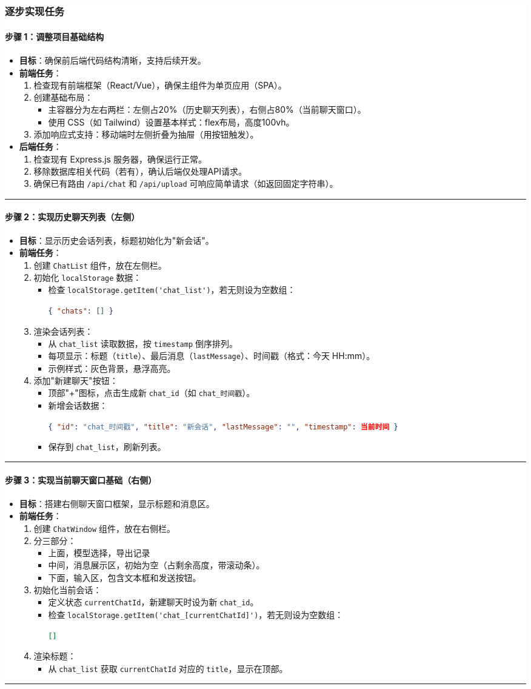 ### 逐步实现任务

#### 步骤 1：调整项目基础结构
- **目标**：确保前后端代码结构清晰，支持后续开发。
- **前端任务**：
  1. 检查现有前端框架（React/Vue），确保主组件为单页应用（SPA）。
  2. 创建基础布局：
     - 主容器分为左右两栏：左侧占20%（历史聊天列表），右侧占80%（当前聊天窗口）。
     - 使用 CSS（如 Tailwind）设置基本样式：flex布局，高度100vh。
  3. 添加响应式支持：移动端时左侧折叠为抽屉（用按钮触发）。
- **后端任务**：
  1. 检查现有 Express.js 服务器，确保运行正常。
  2. 移除数据库相关代码（若有），确认后端仅处理API请求。
  3. 确保已有路由 `/api/chat` 和 `/api/upload` 可响应简单请求（如返回固定字符串）。

---

#### 步骤 2：实现历史聊天列表（左侧）
- **目标**：显示历史会话列表，标题初始化为"新会话"。
- **前端任务**：
  1. 创建 `ChatList` 组件，放在左侧栏。
  2. 初始化 `localStorage` 数据：
     - 检查 `localStorage.getItem('chat_list')`，若无则设为空数组：
       ```json
       { "chats": [] }
       ```
  3. 渲染会话列表：
     - 从 `chat_list` 读取数据，按 `timestamp` 倒序排列。
     - 每项显示：标题（`title`）、最后消息（`lastMessage`）、时间戳（格式：今天 HH:mm）。
     - 示例样式：灰色背景，悬浮高亮。
  4. 添加"新建聊天"按钮：
     - 顶部"+"图标，点击生成新 `chat_id`（如 `chat_时间戳`）。
     - 新增会话数据：
       ```json
       { "id": "chat_时间戳", "title": "新会话", "lastMessage": "", "timestamp": 当前时间 }
       ```
     - 保存到 `chat_list`，刷新列表。

---

#### 步骤 3：实现当前聊天窗口基础（右侧）
- **目标**：搭建右侧聊天窗口框架，显示标题和消息区。
- **前端任务**：
  1. 创建 `ChatWindow` 组件，放在右侧栏。
  2. 分三部分：
     - 上面，模型选择，导出记录
     - 中间，消息展示区，初始为空（占剩余高度，带滚动条）。
     - 下面，输入区，包含文本框和发送按钮。
  3. 初始化当前会话：
     - 定义状态 `currentChatId`，新建聊天时设为新 `chat_id`。
     - 检查 `localStorage.getItem('chat_[currentChatId]')`，若无则设为空数组：
       ```json
       []
       ```
  4. 渲染标题：
     - 从 `chat_list` 获取 `currentChatId` 对应的 `title`，显示在顶部。

---